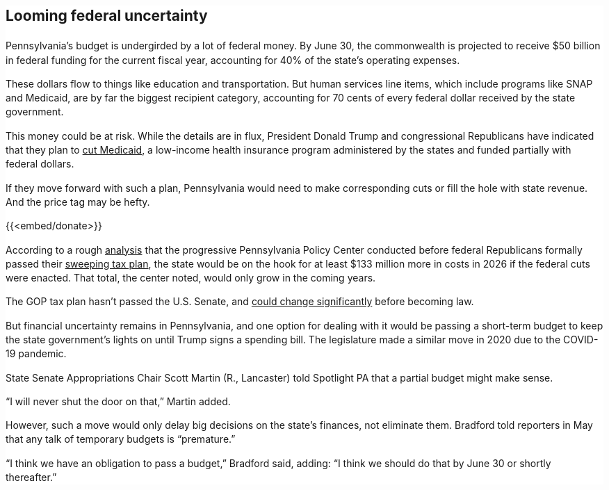 ## Looming federal uncertainty

Pennsylvania’s budget is undergirded by a lot of federal money. By June 30, the commonwealth is projected to receive $50 billion in federal funding for the current fiscal year, accounting for 40% of the state’s operating expenses.

These dollars flow to things like education and transportation. But human services line items, which include programs like SNAP and Medicaid, are by far the biggest recipient category, accounting for 70 cents of every federal dollar received by the state government.

This money could be at risk. While the details are in flux, President Donald Trump and congressional Republicans have indicated that they plan to <a href="https://apnews.com/article/medicaid-cuts-trump-tax-cuts-bill-1e2b12a91a3d12ceb0420ce7053de58e">cut Medicaid</a>, a low-income health insurance program administered by the states and funded partially with federal dollars.

If they move forward with such a plan, Pennsylvania would need to make corresponding cuts or fill the hole with state revenue. And the price tag may be hefty.

{{<embed/donate>}}

According to a rough <a href="https://pennpolicy.org/research_publication/projecting-the-costs-of-safety-net-cuts-to-the-pa-budget/">analysis</a> that the progressive Pennsylvania Policy Center conducted before federal Republicans formally passed their <a href="https://www.nytimes.com/article/house-gop-tax-bill-trump.html">sweeping tax plan</a>, the state would be on the hook for at least $133 million more in costs in 2026 if the federal cuts were enacted. That total, the center noted, would only grow in the coming years.

The GOP tax plan hasn’t passed the U.S. Senate, and <a href="https://www.cbsnews.com/news/medicaid-cuts-house-bill-gop-senators-trump-agenda/">could change significantly</a> before becoming law.

But financial uncertainty remains in Pennsylvania, and one option for dealing with it would be passing a short-term budget to keep the state government’s lights on until Trump signs a spending bill. The legislature made a similar move in 2020 due to the COVID-19 pandemic.

State Senate Appropriations Chair Scott Martin (R., Lancaster) told Spotlight PA that a partial budget might make sense.

“I will never shut the door on that,” Martin added.

However, such a move would only delay big decisions on the state’s finances, not eliminate them. Bradford told reporters in May that any talk of temporary budgets is “premature.”

“I think we have an obligation to pass a budget,” Bradford said, adding: “I think we should do that by June 30 or shortly thereafter.”

